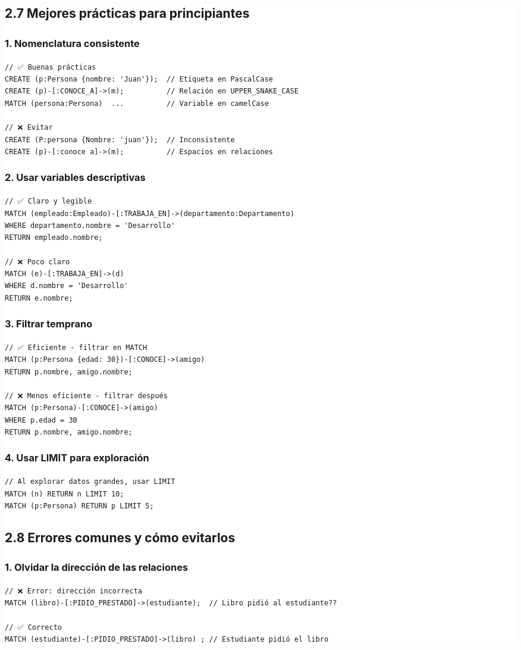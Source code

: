 ## 2.7 Mejores prácticas para principiantes

### 1. Nomenclatura consistente
```cypher
// ✅ Buenas prácticas
CREATE (p:Persona {nombre: 'Juan'});  // Etiqueta en PascalCase
CREATE (p)-[:CONOCE_A]->(m);          // Relación en UPPER_SNAKE_CASE
MATCH (persona:Persona)  ...          // Variable en camelCase

// ❌ Evitar
CREATE (P:persona {Nombre: 'juan'});  // Inconsistente
CREATE (p)-[:conoce a]->(m);          // Espacios en relaciones
```

### 2. Usar variables descriptivas
```cypher
// ✅ Claro y legible
MATCH (empleado:Empleado)-[:TRABAJA_EN]->(departamento:Departamento)
WHERE departamento.nombre = 'Desarrollo'
RETURN empleado.nombre;

// ❌ Poco claro
MATCH (e)-[:TRABAJA_EN]->(d)
WHERE d.nombre = 'Desarrollo'
RETURN e.nombre;
```

### 3. Filtrar temprano
```cypher
// ✅ Eficiente - filtrar en MATCH
MATCH (p:Persona {edad: 30})-[:CONOCE]->(amigo)
RETURN p.nombre, amigo.nombre;

// ❌ Menos eficiente - filtrar después
MATCH (p:Persona)-[:CONOCE]->(amigo)
WHERE p.edad = 30
RETURN p.nombre, amigo.nombre;
```

### 4. Usar LIMIT para exploración
```cypher
// Al explorar datos grandes, usar LIMIT
MATCH (n) RETURN n LIMIT 10;
MATCH (p:Persona) RETURN p LIMIT 5;
```

## 2.8 Errores comunes y cómo evitarlos

### 1. Olvidar la dirección de las relaciones
```cypher
// ❌ Error: dirección incorrecta
MATCH (libro)-[:PIDIO_PRESTADO]->(estudiante);  // Libro pidió al estudiante??

// ✅ Correcto
MATCH (estudiante)-[:PIDIO_PRESTADO]->(libro) ; // Estudiante pidió el libro
```
